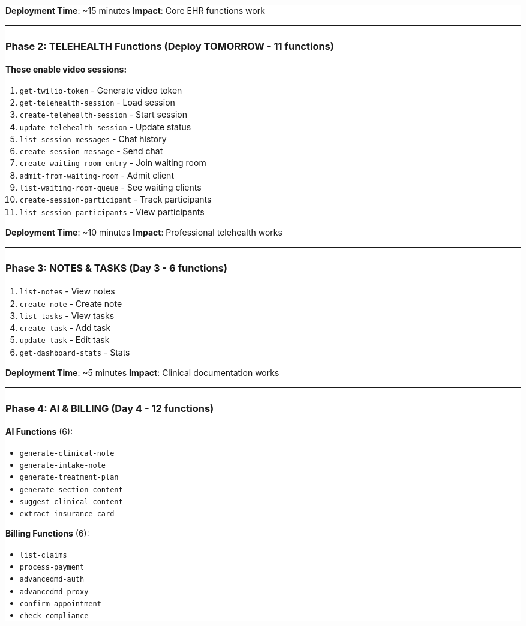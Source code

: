 **Deployment Time**: ~15 minutes
**Impact**: Core EHR functions work

---

### Phase 2: TELEHEALTH Functions (Deploy TOMORROW - 11 functions)
**These enable video sessions:**

1. `get-twilio-token` - Generate video token
2. `get-telehealth-session` - Load session
3. `create-telehealth-session` - Start session
4. `update-telehealth-session` - Update status
5. `list-session-messages` - Chat history
6. `create-session-message` - Send chat
7. `create-waiting-room-entry` - Join waiting room
8. `admit-from-waiting-room` - Admit client
9. `list-waiting-room-queue` - See waiting clients
10. `create-session-participant` - Track participants
11. `list-session-participants` - View participants

**Deployment Time**: ~10 minutes
**Impact**: Professional telehealth works

---

### Phase 3: NOTES & TASKS (Day 3 - 6 functions)
1. `list-notes` - View notes
2. `create-note` - Create note
3. `list-tasks` - View tasks
4. `create-task` - Add task
5. `update-task` - Edit task
6. `get-dashboard-stats` - Stats

**Deployment Time**: ~5 minutes
**Impact**: Clinical documentation works

---

### Phase 4: AI & BILLING (Day 4 - 12 functions)
**AI Functions** (6):
- `generate-clinical-note`
- `generate-intake-note`
- `generate-treatment-plan`
- `generate-section-content`
- `suggest-clinical-content`
- `extract-insurance-card`

**Billing Functions** (6):
- `list-claims`
- `process-payment`
- `advancedmd-auth`
- `advancedmd-proxy`
- `confirm-appointment`
- `check-compliance`
